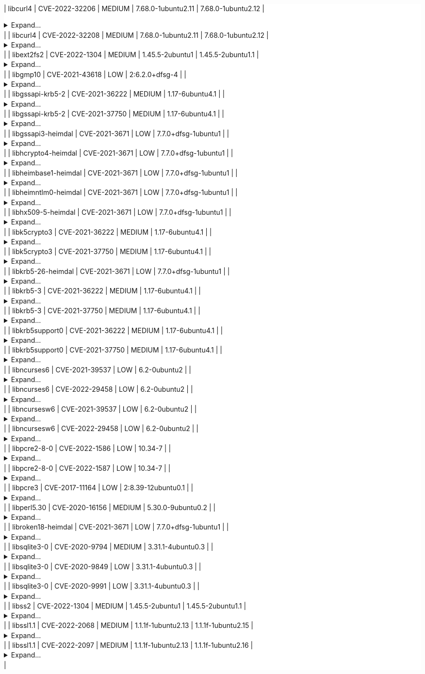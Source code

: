 | libcurl4         |    CVE-2022-32206   |   MEDIUM  |  7.68.0-1ubuntu2.11 | 7.68.0-1ubuntu2.12 | <details><summary>Expand...</summary></details>  |
| libcurl4         |    CVE-2022-32208   |   MEDIUM  |  7.68.0-1ubuntu2.11 | 7.68.0-1ubuntu2.12 | <details><summary>Expand...</summary></details>  |
| libext2fs2         |    CVE-2022-1304   |   MEDIUM  |  1.45.5-2ubuntu1 | 1.45.5-2ubuntu1.1 | <details><summary>Expand...</summary></details>  |
| libgmp10         |    CVE-2021-43618   |   LOW  |  2:6.2.0+dfsg-4 |  | <details><summary>Expand...</summary></details>  |
| libgssapi-krb5-2         |    CVE-2021-36222   |   MEDIUM  |  1.17-6ubuntu4.1 |  | <details><summary>Expand...</summary></details>  |
| libgssapi-krb5-2         |    CVE-2021-37750   |   MEDIUM  |  1.17-6ubuntu4.1 |  | <details><summary>Expand...</summary></details>  |
| libgssapi3-heimdal         |    CVE-2021-3671   |   LOW  |  7.7.0+dfsg-1ubuntu1 |  | <details><summary>Expand...</summary></details>  |
| libhcrypto4-heimdal         |    CVE-2021-3671   |   LOW  |  7.7.0+dfsg-1ubuntu1 |  | <details><summary>Expand...</summary></details>  |
| libheimbase1-heimdal         |    CVE-2021-3671   |   LOW  |  7.7.0+dfsg-1ubuntu1 |  | <details><summary>Expand...</summary></details>  |
| libheimntlm0-heimdal         |    CVE-2021-3671   |   LOW  |  7.7.0+dfsg-1ubuntu1 |  | <details><summary>Expand...</summary></details>  |
| libhx509-5-heimdal         |    CVE-2021-3671   |   LOW  |  7.7.0+dfsg-1ubuntu1 |  | <details><summary>Expand...</summary></details>  |
| libk5crypto3         |    CVE-2021-36222   |   MEDIUM  |  1.17-6ubuntu4.1 |  | <details><summary>Expand...</summary></details>  |
| libk5crypto3         |    CVE-2021-37750   |   MEDIUM  |  1.17-6ubuntu4.1 |  | <details><summary>Expand...</summary></details>  |
| libkrb5-26-heimdal         |    CVE-2021-3671   |   LOW  |  7.7.0+dfsg-1ubuntu1 |  | <details><summary>Expand...</summary></details>  |
| libkrb5-3         |    CVE-2021-36222   |   MEDIUM  |  1.17-6ubuntu4.1 |  | <details><summary>Expand...</summary></details>  |
| libkrb5-3         |    CVE-2021-37750   |   MEDIUM  |  1.17-6ubuntu4.1 |  | <details><summary>Expand...</summary></details>  |
| libkrb5support0         |    CVE-2021-36222   |   MEDIUM  |  1.17-6ubuntu4.1 |  | <details><summary>Expand...</summary></details>  |
| libkrb5support0         |    CVE-2021-37750   |   MEDIUM  |  1.17-6ubuntu4.1 |  | <details><summary>Expand...</summary></details>  |
| libncurses6         |    CVE-2021-39537   |   LOW  |  6.2-0ubuntu2 |  | <details><summary>Expand...</summary></details>  |
| libncurses6         |    CVE-2022-29458   |   LOW  |  6.2-0ubuntu2 |  | <details><summary>Expand...</summary></details>  |
| libncursesw6         |    CVE-2021-39537   |   LOW  |  6.2-0ubuntu2 |  | <details><summary>Expand...</summary></details>  |
| libncursesw6         |    CVE-2022-29458   |   LOW  |  6.2-0ubuntu2 |  | <details><summary>Expand...</summary></details>  |
| libpcre2-8-0         |    CVE-2022-1586   |   LOW  |  10.34-7 |  | <details><summary>Expand...</summary></details>  |
| libpcre2-8-0         |    CVE-2022-1587   |   LOW  |  10.34-7 |  | <details><summary>Expand...</summary></details>  |
| libpcre3         |    CVE-2017-11164   |   LOW  |  2:8.39-12ubuntu0.1 |  | <details><summary>Expand...</summary></details>  |
| libperl5.30         |    CVE-2020-16156   |   MEDIUM  |  5.30.0-9ubuntu0.2 |  | <details><summary>Expand...</summary></details>  |
| libroken18-heimdal         |    CVE-2021-3671   |   LOW  |  7.7.0+dfsg-1ubuntu1 |  | <details><summary>Expand...</summary></details>  |
| libsqlite3-0         |    CVE-2020-9794   |   MEDIUM  |  3.31.1-4ubuntu0.3 |  | <details><summary>Expand...</summary></details>  |
| libsqlite3-0         |    CVE-2020-9849   |   LOW  |  3.31.1-4ubuntu0.3 |  | <details><summary>Expand...</summary></details>  |
| libsqlite3-0         |    CVE-2020-9991   |   LOW  |  3.31.1-4ubuntu0.3 |  | <details><summary>Expand...</summary></details>  |
| libss2         |    CVE-2022-1304   |   MEDIUM  |  1.45.5-2ubuntu1 | 1.45.5-2ubuntu1.1 | <details><summary>Expand...</summary></details>  |
| libssl1.1         |    CVE-2022-2068   |   MEDIUM  |  1.1.1f-1ubuntu2.13 | 1.1.1f-1ubuntu2.15 | <details><summary>Expand...</summary></details>  |
| libssl1.1         |    CVE-2022-2097   |   MEDIUM  |  1.1.1f-1ubuntu2.13 | 1.1.1f-1ubuntu2.16 | <details><summary>Expand...</summary></details>  |
